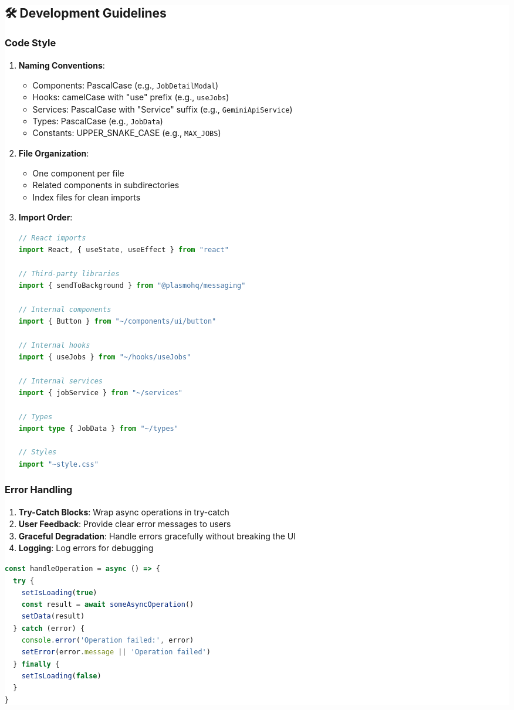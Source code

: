 ## 🛠️ Development Guidelines

### Code Style

1. **Naming Conventions**:
   - Components: PascalCase (e.g., `JobDetailModal`)
   - Hooks: camelCase with "use" prefix (e.g., `useJobs`)
   - Services: PascalCase with "Service" suffix (e.g., `GeminiApiService`)
   - Types: PascalCase (e.g., `JobData`)
   - Constants: UPPER_SNAKE_CASE (e.g., `MAX_JOBS`)

2. **File Organization**:
   - One component per file
   - Related components in subdirectories
   - Index files for clean imports

3. **Import Order**:
   ```typescript
   // React imports
   import React, { useState, useEffect } from "react"
   
   // Third-party libraries
   import { sendToBackground } from "@plasmohq/messaging"
   
   // Internal components
   import { Button } from "~/components/ui/button"
   
   // Internal hooks
   import { useJobs } from "~/hooks/useJobs"
   
   // Internal services
   import { jobService } from "~/services"
   
   // Types
   import type { JobData } from "~/types"
   
   // Styles
   import "~style.css"
   ```

### Error Handling

1. **Try-Catch Blocks**: Wrap async operations in try-catch
2. **User Feedback**: Provide clear error messages to users
3. **Graceful Degradation**: Handle errors gracefully without breaking the UI
4. **Logging**: Log errors for debugging

```typescript
const handleOperation = async () => {
  try {
    setIsLoading(true)
    const result = await someAsyncOperation()
    setData(result)
  } catch (error) {
    console.error('Operation failed:', error)
    setError(error.message || 'Operation failed')
  } finally {
    setIsLoading(false)
  }
}
```
